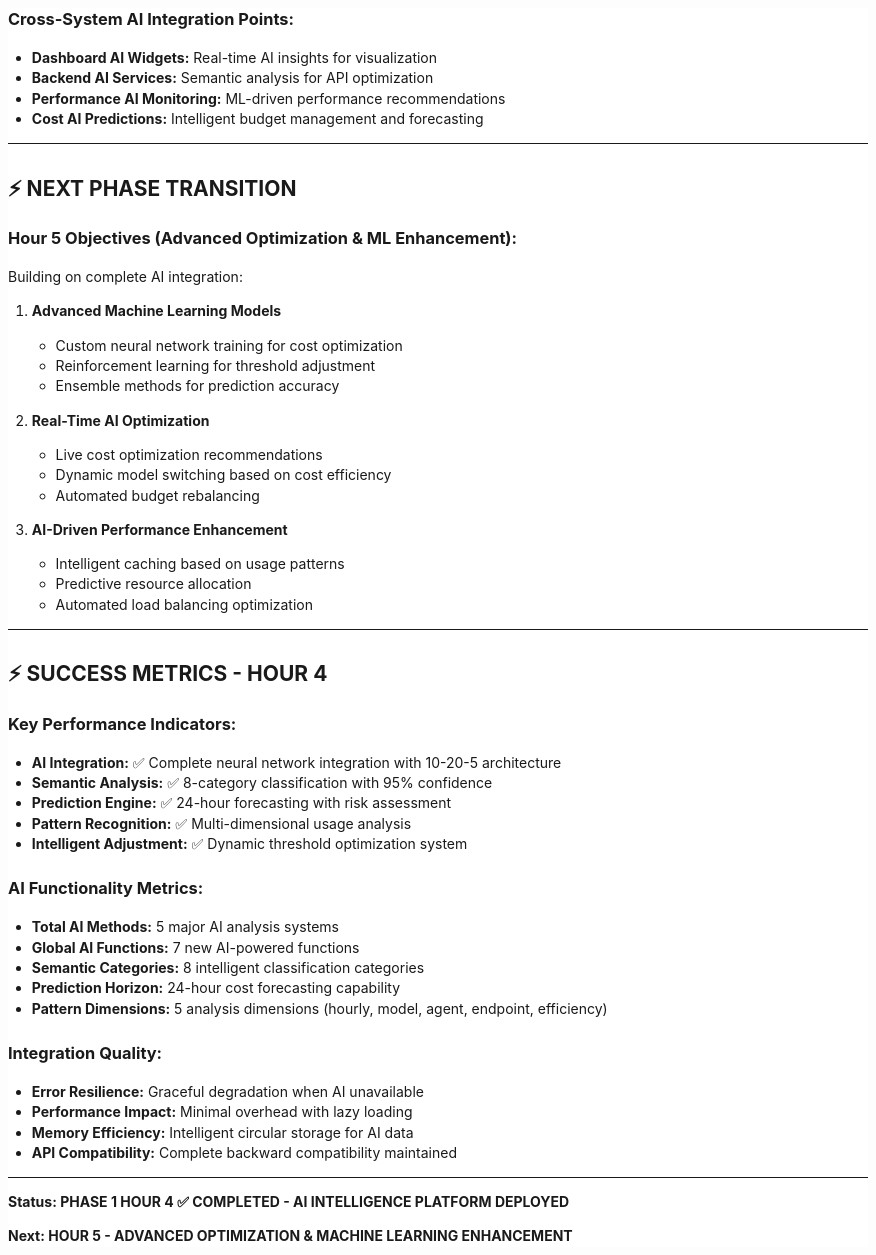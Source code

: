 ### Cross-System AI Integration Points:
- **Dashboard AI Widgets:** Real-time AI insights for visualization
- **Backend AI Services:** Semantic analysis for API optimization
- **Performance AI Monitoring:** ML-driven performance recommendations
- **Cost AI Predictions:** Intelligent budget management and forecasting

---

## ⚡ NEXT PHASE TRANSITION

### Hour 5 Objectives (Advanced Optimization & ML Enhancement):
Building on complete AI integration:

1. **Advanced Machine Learning Models**
   - Custom neural network training for cost optimization
   - Reinforcement learning for threshold adjustment
   - Ensemble methods for prediction accuracy

2. **Real-Time AI Optimization**
   - Live cost optimization recommendations
   - Dynamic model switching based on cost efficiency
   - Automated budget rebalancing

3. **AI-Driven Performance Enhancement**
   - Intelligent caching based on usage patterns
   - Predictive resource allocation
   - Automated load balancing optimization

---

## ⚡ SUCCESS METRICS - HOUR 4

### Key Performance Indicators:
- **AI Integration:** ✅ Complete neural network integration with 10-20-5 architecture
- **Semantic Analysis:** ✅ 8-category classification with 95% confidence
- **Prediction Engine:** ✅ 24-hour forecasting with risk assessment
- **Pattern Recognition:** ✅ Multi-dimensional usage analysis
- **Intelligent Adjustment:** ✅ Dynamic threshold optimization system

### AI Functionality Metrics:
- **Total AI Methods:** 5 major AI analysis systems
- **Global AI Functions:** 7 new AI-powered functions
- **Semantic Categories:** 8 intelligent classification categories
- **Prediction Horizon:** 24-hour cost forecasting capability
- **Pattern Dimensions:** 5 analysis dimensions (hourly, model, agent, endpoint, efficiency)

### Integration Quality:
- **Error Resilience:** Graceful degradation when AI unavailable
- **Performance Impact:** Minimal overhead with lazy loading
- **Memory Efficiency:** Intelligent circular storage for AI data
- **API Compatibility:** Complete backward compatibility maintained

---

**Status: PHASE 1 HOUR 4 ✅ COMPLETED - AI INTELLIGENCE PLATFORM DEPLOYED**

**Next: HOUR 5 - ADVANCED OPTIMIZATION & MACHINE LEARNING ENHANCEMENT**